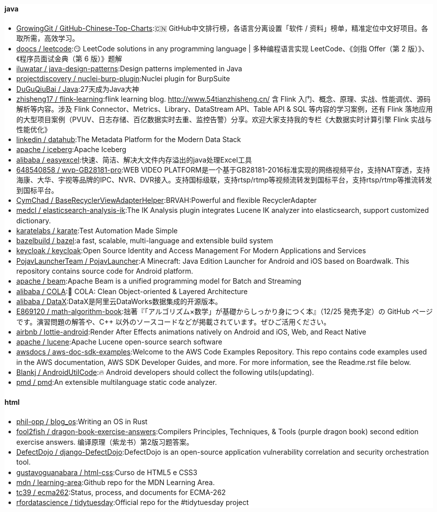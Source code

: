 
#### java
* [GrowingGit / GitHub-Chinese-Top-Charts](https://github.com/GrowingGit/GitHub-Chinese-Top-Charts):🇨🇳 GitHub中文排行榜，各语言分离设置「软件 / 资料」榜单，精准定位中文好项目。各取所需，高效学习。
* [doocs / leetcode](https://github.com/doocs/leetcode):😏 LeetCode solutions in any programming language | 多种编程语言实现 LeetCode、《剑指 Offer（第 2 版）》、《程序员面试金典（第 6 版）》题解
* [iluwatar / java-design-patterns](https://github.com/iluwatar/java-design-patterns):Design patterns implemented in Java
* [projectdiscovery / nuclei-burp-plugin](https://github.com/projectdiscovery/nuclei-burp-plugin):Nuclei plugin for BurpSuite
* [DuGuQiuBai / Java](https://github.com/DuGuQiuBai/Java):27天成为Java大神
* [zhisheng17 / flink-learning](https://github.com/zhisheng17/flink-learning):flink learning blog. http://www.54tianzhisheng.cn/ 含 Flink 入门、概念、原理、实战、性能调优、源码解析等内容。涉及 Flink Connector、Metrics、Library、DataStream API、Table API & SQL 等内容的学习案例，还有 Flink 落地应用的大型项目案例（PVUV、日志存储、百亿数据实时去重、监控告警）分享。欢迎大家支持我的专栏《大数据实时计算引擎 Flink 实战与性能优化》
* [linkedin / datahub](https://github.com/linkedin/datahub):The Metadata Platform for the Modern Data Stack
* [apache / iceberg](https://github.com/apache/iceberg):Apache Iceberg
* [alibaba / easyexcel](https://github.com/alibaba/easyexcel):快速、简洁、解决大文件内存溢出的java处理Excel工具
* [648540858 / wvp-GB28181-pro](https://github.com/648540858/wvp-GB28181-pro):WEB VIDEO PLATFORM是一个基于GB28181-2016标准实现的网络视频平台，支持NAT穿透，支持海康、大华、宇视等品牌的IPC、NVR、DVR接入。支持国标级联，支持rtsp/rtmp等视频流转发到国标平台，支持rtsp/rtmp等推流转发到国标平台。
* [CymChad / BaseRecyclerViewAdapterHelper](https://github.com/CymChad/BaseRecyclerViewAdapterHelper):BRVAH:Powerful and flexible RecyclerAdapter
* [medcl / elasticsearch-analysis-ik](https://github.com/medcl/elasticsearch-analysis-ik):The IK Analysis plugin integrates Lucene IK analyzer into elasticsearch, support customized dictionary.
* [karatelabs / karate](https://github.com/karatelabs/karate):Test Automation Made Simple
* [bazelbuild / bazel](https://github.com/bazelbuild/bazel):a fast, scalable, multi-language and extensible build system
* [keycloak / keycloak](https://github.com/keycloak/keycloak):Open Source Identity and Access Management For Modern Applications and Services
* [PojavLauncherTeam / PojavLauncher](https://github.com/PojavLauncherTeam/PojavLauncher):A Minecraft: Java Edition Launcher for Android and iOS based on Boardwalk. This repository contains source code for Android platform.
* [apache / beam](https://github.com/apache/beam):Apache Beam is a unified programming model for Batch and Streaming
* [alibaba / COLA](https://github.com/alibaba/COLA):🥤 COLA: Clean Object-oriented & Layered Architecture
* [alibaba / DataX](https://github.com/alibaba/DataX):DataX是阿里云DataWorks数据集成的开源版本。
* [E869120 / math-algorithm-book](https://github.com/E869120/math-algorithm-book):拙著『「アルゴリズム×数学」が基礎からしっかり身につく本』（12/25 発売予定）の GitHub ページです。演習問題の解答や、C++ 以外のソースコードなどが掲載されています。ぜひご活用ください。
* [airbnb / lottie-android](https://github.com/airbnb/lottie-android):Render After Effects animations natively on Android and iOS, Web, and React Native
* [apache / lucene](https://github.com/apache/lucene):Apache Lucene open-source search software
* [awsdocs / aws-doc-sdk-examples](https://github.com/awsdocs/aws-doc-sdk-examples):Welcome to the AWS Code Examples Repository. This repo contains code examples used in the AWS documentation, AWS SDK Developer Guides, and more. For more information, see the Readme.rst file below.
* [Blankj / AndroidUtilCode](https://github.com/Blankj/AndroidUtilCode):🔥 Android developers should collect the following utils(updating).
* [pmd / pmd](https://github.com/pmd/pmd):An extensible multilanguage static code analyzer.

#### html
* [phil-opp / blog_os](https://github.com/phil-opp/blog_os):Writing an OS in Rust
* [fool2fish / dragon-book-exercise-answers](https://github.com/fool2fish/dragon-book-exercise-answers):Compilers Principles, Techniques, & Tools (purple dragon book) second edition exercise answers. 编译原理（紫龙书）第2版习题答案。
* [DefectDojo / django-DefectDojo](https://github.com/DefectDojo/django-DefectDojo):DefectDojo is an open-source application vulnerability correlation and security orchestration tool.
* [gustavoguanabara / html-css](https://github.com/gustavoguanabara/html-css):Curso de HTML5 e CSS3
* [mdn / learning-area](https://github.com/mdn/learning-area):Github repo for the MDN Learning Area.
* [tc39 / ecma262](https://github.com/tc39/ecma262):Status, process, and documents for ECMA-262
* [rfordatascience / tidytuesday](https://github.com/rfordatascience/tidytuesday):Official repo for the #tidytuesday project